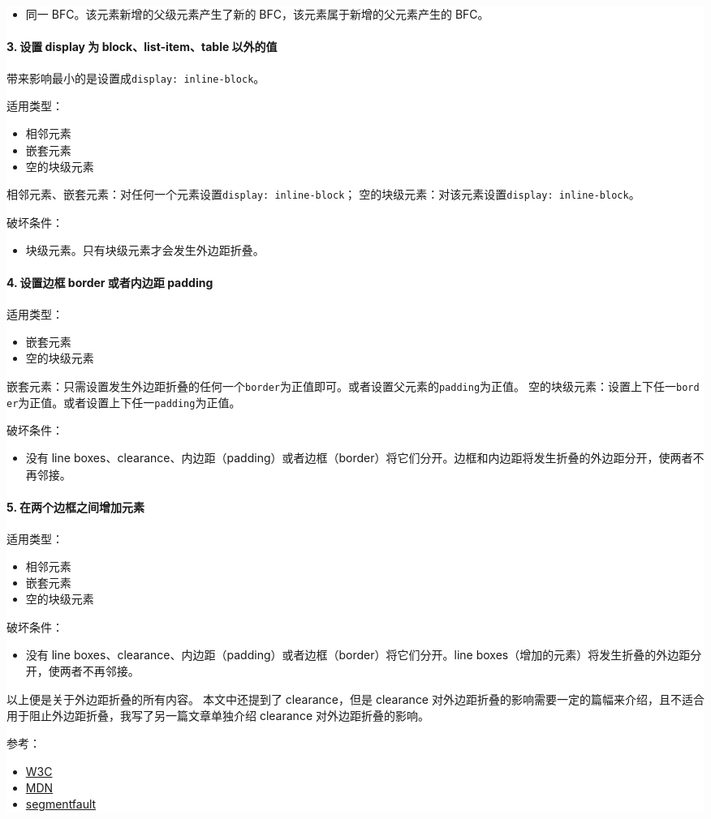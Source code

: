 - 同一 BFC。该元素新增的父级元素产生了新的 BFC，该元素属于新增的父元素产生的 BFC。

#### 3. 设置 display 为 block、list-item、table 以外的值

带来影响最小的是设置成`display: inline-block`。

适用类型：

- 相邻元素
- 嵌套元素
- 空的块级元素

相邻元素、嵌套元素：对任何一个元素设置`display: inline-block`；
空的块级元素：对该元素设置`display: inline-block`。

破坏条件：

- 块级元素。只有块级元素才会发生外边距折叠。

#### 4. 设置边框 border 或者内边距 padding

适用类型：

- 嵌套元素
- 空的块级元素

嵌套元素：只需设置发生外边距折叠的任何一个`border`为正值即可。或者设置父元素的`padding`为正值。
空的块级元素：设置上下任一`border`为正值。或者设置上下任一`padding`为正值。

破坏条件：

- 没有 line boxes、clearance、内边距（padding）或者边框（border）将它们分开。边框和内边距将发生折叠的外边距分开，使两者不再邻接。

#### 5. 在两个边框之间增加元素

适用类型：

- 相邻元素
- 嵌套元素
- 空的块级元素

破坏条件：

- 没有 line boxes、clearance、内边距（padding）或者边框（border）将它们分开。line boxes（增加的元素）将发生折叠的外边距分开，使两者不再邻接。

以上便是关于外边距折叠的所有内容。
本文中还提到了 clearance，但是 clearance 对外边距折叠的影响需要一定的篇幅来介绍，且不适合用于阻止外边距折叠，我写了另一篇文章单独介绍 clearance 对外边距折叠的影响。


参考：

- [W3C](https://www.w3.org/TR/CSS2/box.html#collapsing-margins)
- [MDN](https://developer.mozilla.org/en-US/docs/Web/CSS/CSS_Box_Model/Mastering_margin_collapsing)
- [segmentfault](https://segmentfault.com/a/1190000010346113)